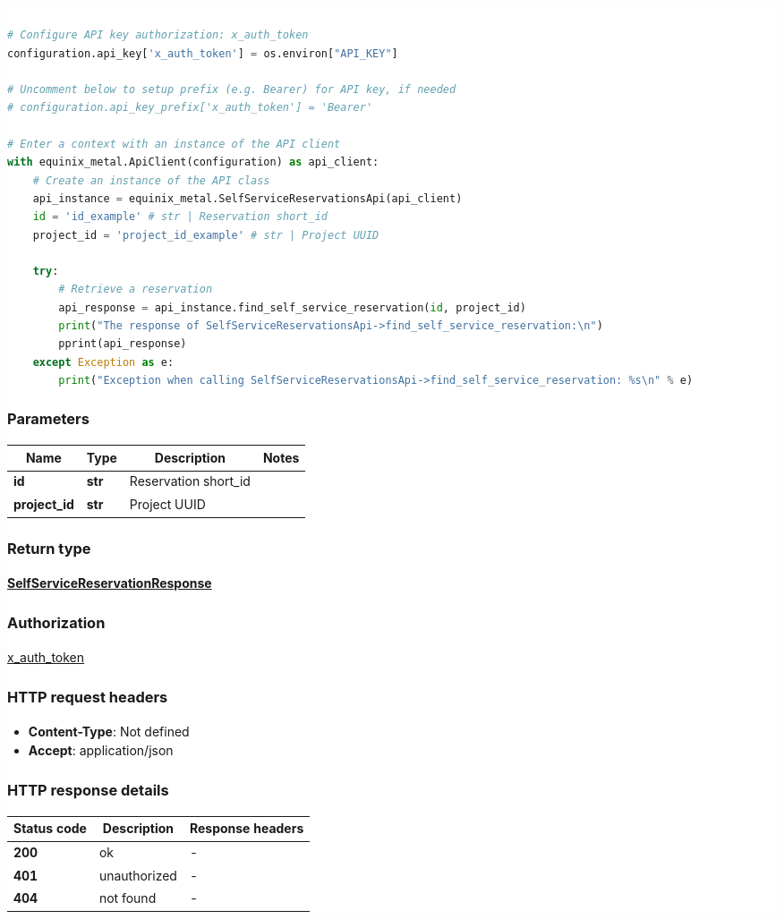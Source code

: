 ```python

# Configure API key authorization: x_auth_token
configuration.api_key['x_auth_token'] = os.environ["API_KEY"]

# Uncomment below to setup prefix (e.g. Bearer) for API key, if needed
# configuration.api_key_prefix['x_auth_token'] = 'Bearer'

# Enter a context with an instance of the API client
with equinix_metal.ApiClient(configuration) as api_client:
    # Create an instance of the API class
    api_instance = equinix_metal.SelfServiceReservationsApi(api_client)
    id = 'id_example' # str | Reservation short_id
    project_id = 'project_id_example' # str | Project UUID

    try:
        # Retrieve a reservation
        api_response = api_instance.find_self_service_reservation(id, project_id)
        print("The response of SelfServiceReservationsApi->find_self_service_reservation:\n")
        pprint(api_response)
    except Exception as e:
        print("Exception when calling SelfServiceReservationsApi->find_self_service_reservation: %s\n" % e)
```



### Parameters

Name | Type | Description  | Notes
------------- | ------------- | ------------- | -------------
 **id** | **str**| Reservation short_id | 
 **project_id** | **str**| Project UUID | 

### Return type

[**SelfServiceReservationResponse**](SelfServiceReservationResponse.md)

### Authorization

[x_auth_token](../README.md#x_auth_token)

### HTTP request headers

 - **Content-Type**: Not defined
 - **Accept**: application/json

### HTTP response details
| Status code | Description | Response headers |
|-------------|-------------|------------------|
**200** | ok |  -  |
**401** | unauthorized |  -  |
**404** | not found |  -  |
